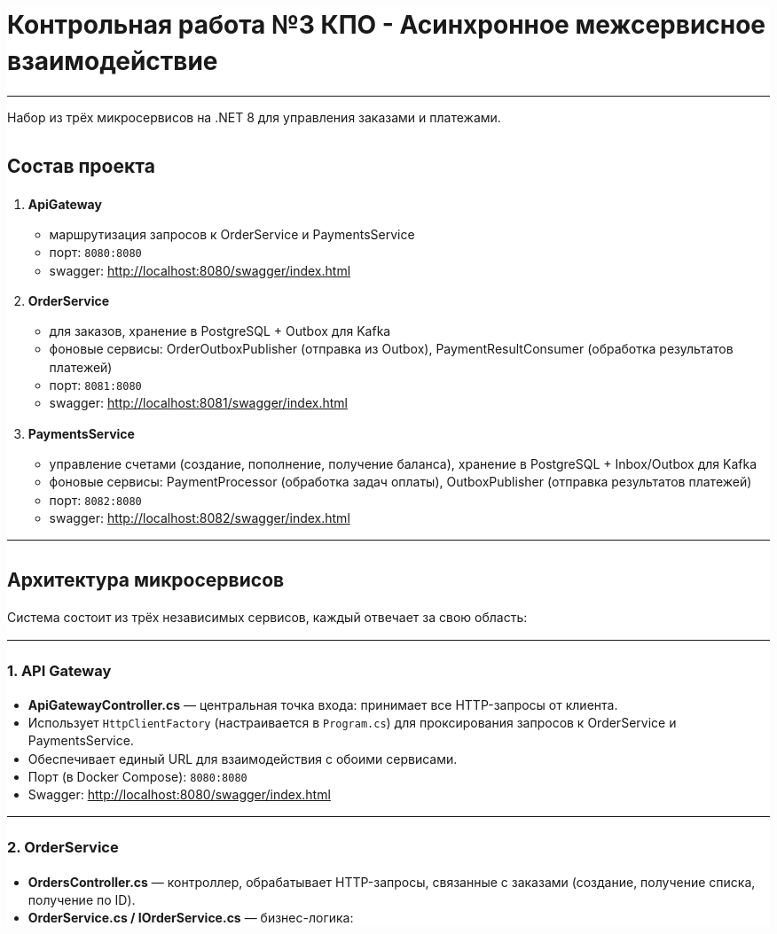 # Контрольная работа №3 КПО - Асинхронное межсервисное взаимодействие
---

Набор из трёх микросервисов на .NET 8 для управления заказами и платежами.

## Состав проекта

1. **ApiGateway**

   * маршрутизация запросов к OrderService и PaymentsService
   * порт: `8080:8080`
   * swagger: [http://localhost:8080/swagger/index.html](http://localhost:8080/swagger/index.html)

2. **OrderService**

   * для заказов, хранение в PostgreSQL + Outbox для Kafka
   * фоновые сервисы: OrderOutboxPublisher (отправка из Outbox), PaymentResultConsumer (обработка результатов платежей)
   * порт: `8081:8080`
   * swagger: [http://localhost:8081/swagger/index.html](http://localhost:8081/swagger/index.html)

3. **PaymentsService**

   * управление счетами (создание, пополнение, получение баланса), хранение в PostgreSQL + Inbox/Outbox для Kafka
   * фоновые сервисы: PaymentProcessor (обработка задач оплаты), OutboxPublisher (отправка результатов платежей)
   * порт: `8082:8080`
   * swagger: [http://localhost:8082/swagger/index.html](http://localhost:8082/swagger/index.html)
     
---

## Архитектура микросервисов

Система состоит из трёх независимых сервисов, каждый отвечает за свою область:

---

### 1. API Gateway

* **ApiGatewayController.cs** — центральная точка входа: принимает все HTTP-запросы от клиента.
* Использует `HttpClientFactory` (настраивается в `Program.cs`) для проксирования запросов к OrderService и PaymentsService.
* Обеспечивает единый URL для взаимодействия с обоими сервисами.
* Порт (в Docker Compose): `8080:8080`
* Swagger: [http://localhost:8080/swagger/index.html](http://localhost:8080/swagger/index.html)

---

### 2. OrderService

* **OrdersController.cs** — контроллер, обрабатывает HTTP-запросы, связанные с заказами (создание, получение списка, получение по ID).
* **OrderService.cs / IOrderService.cs** — бизнес-логика:

